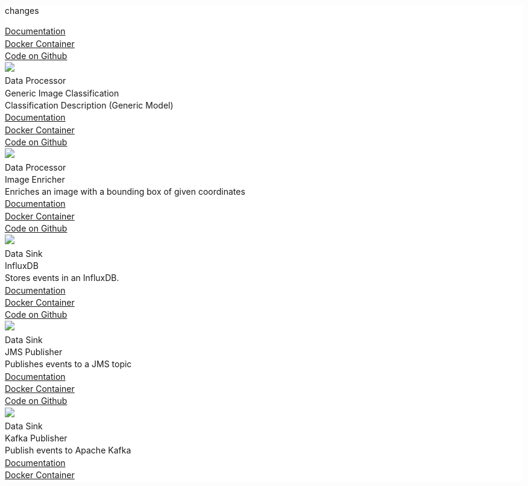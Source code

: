 changes</div><div class="pe-container-item-footer"><div><i class="fas fa-file"></i>  <a href="org.streampipes.processors.siddhi.frequencychange/org.streampipes.processors.siddhi.frequencychange">Documentation</a></div><div><i class="fab fa-docker"></i>  <a href="https://hub.docker.com/r/streampipes/processors-filters-siddhi">Docker Container</a></div><div><i class="fab fa-github"></i>  <a href="https://www.github.com/streampipes/streampipes-pipeline-elements/tree/dev/streampipes-processors-filters-siddhi">Code on Github</a></div></div></div><div class="pe-container-item pe-container-item-processor"><div class="pe-container-item-header"><div class="pe-container-item-icon pe-icon-processor"><img class="pe-icon" src="/docs/img/pipeline-elements/org.streampipes.processor.imageclassification.jvm.generic-image-classification/icon.png"></div><div class="pe-container-item-header-pe"><div class="pe-container-item-label pe-container-item-label-processor">Data Processor</div><div class="pe-container-item-label-name">Generic Image Classification</div></div></div><div class="pe-container-item-body">Classification Description (Generic Model)</div><div class="pe-container-item-footer"><div><i class="fas fa-file"></i>  <a href="org.streampipes.processor.imageclassification.jvm.generic-image-classification/org.streampipes.processor.imageclassification.jvm.generic-image-classification">Documentation</a></div><div><i class="fab fa-docker"></i>  <a href="https://hub.docker.com/r/streampipes/processors-image-processing-jvm">Docker Container</a></div><div><i class="fab fa-github"></i>  <a href="https://www.github.com/streampipes/streampipes-pipeline-elements/tree/dev/streampipes-processors-image-processing-jvm">Code on Github</a></div></div></div><div class="pe-container-item pe-container-item-processor"><div class="pe-container-item-header"><div class="pe-container-item-icon pe-icon-processor"><img class="pe-icon" src="/docs/img/pipeline-elements/org.streampipes.processor.imageclassification.jvm.image-enricher/icon.png"></div><div class="pe-container-item-header-pe"><div class="pe-container-item-label pe-container-item-label-processor">Data Processor</div><div class="pe-container-item-label-name">Image Enricher</div></div></div><div class="pe-container-item-body">Enriches an image with a bounding box of given coordinates</div><div class="pe-container-item-footer"><div><i class="fas fa-file"></i>  <a href="org.streampipes.processor.imageclassification.jvm.image-enricher/org.streampipes.processor.imageclassification.jvm.image-enricher">Documentation</a></div><div><i class="fab fa-docker"></i>  <a href="https://hub.docker.com/r/streampipes/processors-image-processing-jvm">Docker Container</a></div><div><i class="fab fa-github"></i>  <a href="https://www.github.com/streampipes/streampipes-pipeline-elements/tree/dev/streampipes-processors-image-processing-jvm">Code on Github</a></div></div></div><div class="pe-container-item pe-container-item-sink"><div class="pe-container-item-header"><div class="pe-container-item-icon pe-icon-sink"><img class="pe-icon" src="/docs/img/pipeline-elements/org.streampipes.sinks.databases.jvm.influxdb/icon.png"></div><div class="pe-container-item-header-pe"><div class="pe-container-item-label pe-container-item-label-sink">Data Sink</div><div class="pe-container-item-label-name">InfluxDB</div></div></div><div class="pe-container-item-body">Stores events in an InfluxDB.</div><div class="pe-container-item-footer"><div><i class="fas fa-file"></i>  <a href="org.streampipes.sinks.databases.jvm.influxdb/org.streampipes.sinks.databases.jvm.influxdb">Documentation</a></div><div><i class="fab fa-docker"></i>  <a href="https://hub.docker.com/r/streampipes/sinks-databases-jvm">Docker Container</a></div><div><i class="fab fa-github"></i>  <a href="https://www.github.com/streampipes/streampipes-pipeline-elements/tree/dev/streampipes-sinks-databases-jvm">Code on Github</a></div></div></div><div class="pe-container-item pe-container-item-sink"><div class="pe-container-item-header"><div class="pe-container-item-icon pe-icon-sink"><img class="pe-icon" src="/docs/img/pipeline-elements/org.streampipes.sinks.brokers.jvm.jms/icon.png"></div><div class="pe-container-item-header-pe"><div class="pe-container-item-label pe-container-item-label-sink">Data Sink</div><div class="pe-container-item-label-name">JMS Publisher</div></div></div><div class="pe-container-item-body">Publishes events to a JMS topic</div><div class="pe-container-item-footer"><div><i class="fas fa-file"></i>  <a href="org.streampipes.sinks.brokers.jvm.jms/org.streampipes.sinks.brokers.jvm.jms">Documentation</a></div><div><i class="fab fa-docker"></i>  <a href="https://hub.docker.com/r/streampipes/sinks-brokers-jvm">Docker Container</a></div><div><i class="fab fa-github"></i>  <a href="https://www.github.com/streampipes/streampipes-pipeline-elements/tree/dev/streampipes-sinks-brokers-jvm">Code on Github</a></div></div></div><div class="pe-container-item pe-container-item-sink"><div class="pe-container-item-header"><div class="pe-container-item-icon pe-icon-sink"><img class="pe-icon" src="/docs/img/pipeline-elements/org.streampipes.sinks.brokers.jvm.kafka/icon.png"></div><div class="pe-container-item-header-pe"><div class="pe-container-item-label pe-container-item-label-sink">Data Sink</div><div class="pe-container-item-label-name">Kafka Publisher</div></div></div><div class="pe-container-item-body">Publish events to Apache Kafka</div><div class="pe-container-item-footer"><div><i class="fas fa-file"></i>  <a href="org.streampipes.sinks.brokers.jvm.kafka/org.streampipes.sinks.brokers.jvm.kafka">Documentation</a></div><div><i class="fab fa-docker"></i>  <a href="https://hub.docker.com/r/streampipes/sinks-brokers-jvm">Docker Container</a></div><div><i class="fab fa-github"></i>